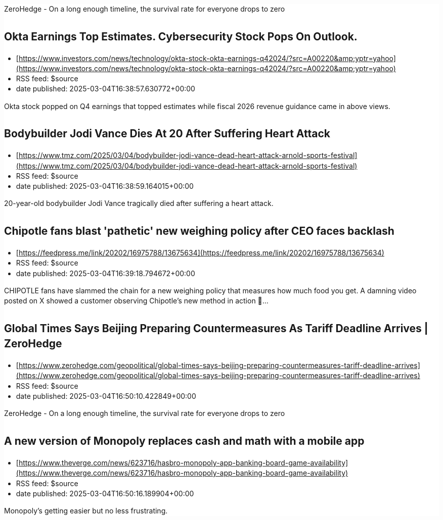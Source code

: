 ZeroHedge - On a long enough timeline, the survival rate for everyone drops to zero

## Okta Earnings Top Estimates. Cybersecurity Stock Pops On Outlook.
 - [https://www.investors.com/news/technology/okta-stock-okta-earnings-q42024/?src=A00220&amp;yptr=yahoo](https://www.investors.com/news/technology/okta-stock-okta-earnings-q42024/?src=A00220&amp;yptr=yahoo)
 - RSS feed: $source
 - date published: 2025-03-04T16:38:57.630772+00:00

Okta stock popped on Q4 earnings that topped estimates while fiscal 2026 revenue guidance came in above views.

## Bodybuilder Jodi Vance Dies At 20 After Suffering Heart Attack
 - [https://www.tmz.com/2025/03/04/bodybuilder-jodi-vance-dead-heart-attack-arnold-sports-festival](https://www.tmz.com/2025/03/04/bodybuilder-jodi-vance-dead-heart-attack-arnold-sports-festival)
 - RSS feed: $source
 - date published: 2025-03-04T16:38:59.164015+00:00

20-year-old bodybuilder Jodi Vance tragically died after suffering a heart attack.

## Chipotle fans blast 'pathetic' new weighing policy after CEO faces backlash
 - [https://feedpress.me/link/20202/16975788/13675634](https://feedpress.me/link/20202/16975788/13675634)
 - RSS feed: $source
 - date published: 2025-03-04T16:39:18.794672+00:00

CHIPOTLE fans have slammed the chain for a new weighing policy that measures how much food you get. A damning video posted on X showed a customer observing Chipotle’s new method in action …

## Global Times Says Beijing Preparing Countermeasures As Tariff Deadline Arrives  | ZeroHedge
 - [https://www.zerohedge.com/geopolitical/global-times-says-beijing-preparing-countermeasures-tariff-deadline-arrives](https://www.zerohedge.com/geopolitical/global-times-says-beijing-preparing-countermeasures-tariff-deadline-arrives)
 - RSS feed: $source
 - date published: 2025-03-04T16:50:10.422849+00:00

ZeroHedge - On a long enough timeline, the survival rate for everyone drops to zero

## A new version of Monopoly replaces cash and math with a mobile app
 - [https://www.theverge.com/news/623716/hasbro-monopoly-app-banking-board-game-availability](https://www.theverge.com/news/623716/hasbro-monopoly-app-banking-board-game-availability)
 - RSS feed: $source
 - date published: 2025-03-04T16:50:16.189904+00:00

Monopoly’s getting easier but no less frustrating.
